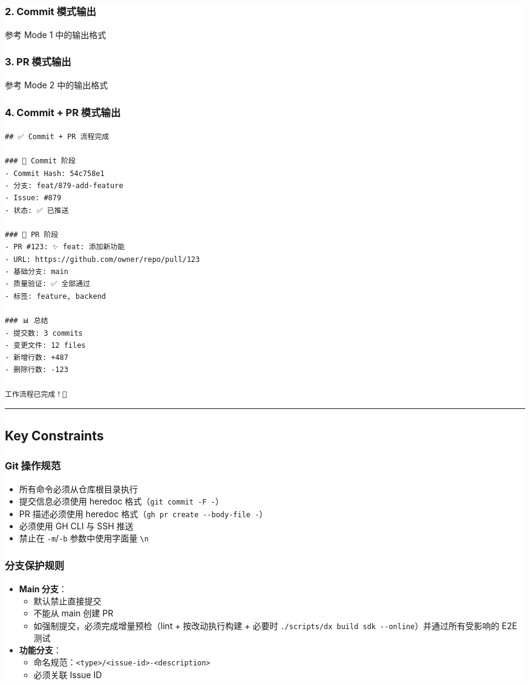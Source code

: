 ### 2. Commit 模式输出

参考 Mode 1 中的输出格式

### 3. PR 模式输出

参考 Mode 2 中的输出格式

### 4. Commit + PR 模式输出

```
## ✅ Commit + PR 流程完成

### 📝 Commit 阶段
- Commit Hash: 54c758e1
- 分支: feat/879-add-feature
- Issue: #879
- 状态: ✅ 已推送

### 🔀 PR 阶段
- PR #123: ✨ feat: 添加新功能
- URL: https://github.com/owner/repo/pull/123
- 基础分支: main
- 质量验证: ✅ 全部通过
- 标签: feature, backend

### 📊 总结
- 提交数: 3 commits
- 变更文件: 12 files
- 新增行数: +487
- 删除行数: -123

工作流程已完成！🎉
```

---

## Key Constraints

### Git 操作规范

- 所有命令必须从仓库根目录执行
- 提交信息必须使用 heredoc 格式（`git commit -F -`）
- PR 描述必须使用 heredoc 格式（`gh pr create --body-file -`）
- 必须使用 GH CLI 与 SSH 推送
- 禁止在 `-m`/`-b` 参数中使用字面量 `\n`

### 分支保护规则

- **Main 分支**：
  - 默认禁止直接提交
  - 不能从 main 创建 PR
  - 如强制提交，必须完成增量预检（lint + 按改动执行构建 + 必要时 `./scripts/dx build sdk --online`）并通过所有受影响的 E2E 测试
- **功能分支**：
  - 命名规范：`<type>/<issue-id>-<description>`
  - 必须关联 Issue ID

